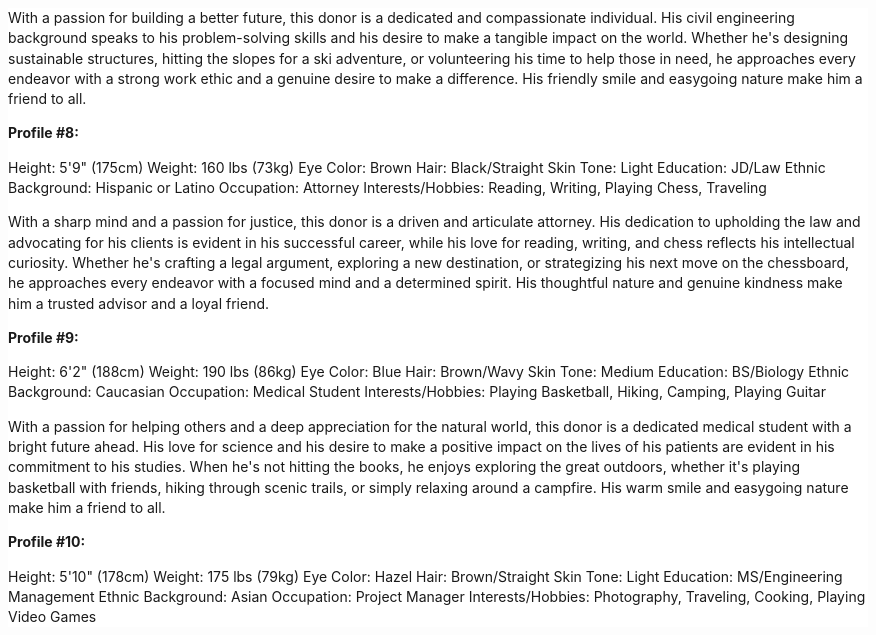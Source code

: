 With a passion for building a better future, this donor is a dedicated and compassionate individual. His civil engineering background speaks to his problem-solving skills and his desire to make a tangible impact on the world. Whether he's designing sustainable structures, hitting the slopes for a ski adventure, or volunteering his time to help those in need, he approaches every endeavor with a strong work ethic and a genuine desire to make a difference. His friendly smile and easygoing nature make him a friend to all.

**Profile #8:**

Height: 5'9" (175cm)
Weight: 160 lbs (73kg)
Eye Color: Brown
Hair: Black/Straight
Skin Tone: Light
Education: JD/Law
Ethnic Background: Hispanic or Latino
Occupation: Attorney
Interests/Hobbies: Reading, Writing, Playing Chess, Traveling

With a sharp mind and a passion for justice, this donor is a driven and articulate attorney. His dedication to upholding the law and advocating for his clients is evident in his successful career, while his love for reading, writing, and chess reflects his intellectual curiosity. Whether he's crafting a legal argument, exploring a new destination, or strategizing his next move on the chessboard, he approaches every endeavor with a focused mind and a determined spirit. His thoughtful nature and genuine kindness make him a trusted advisor and a loyal friend.

**Profile #9:**

Height: 6'2" (188cm)
Weight: 190 lbs (86kg)
Eye Color: Blue
Hair: Brown/Wavy
Skin Tone: Medium
Education: BS/Biology
Ethnic Background: Caucasian
Occupation: Medical Student
Interests/Hobbies: Playing Basketball, Hiking, Camping, Playing Guitar

With a passion for helping others and a deep appreciation for the natural world, this donor is a dedicated medical student with a bright future ahead. His love for science and his desire to make a positive impact on the lives of his patients are evident in his commitment to his studies. When he's not hitting the books, he enjoys exploring the great outdoors, whether it's playing basketball with friends, hiking through scenic trails, or simply relaxing around a campfire. His warm smile and easygoing nature make him a friend to all.

**Profile #10:**

Height: 5'10" (178cm)
Weight: 175 lbs (79kg)
Eye Color: Hazel
Hair: Brown/Straight
Skin Tone: Light
Education: MS/Engineering Management
Ethnic Background: Asian
Occupation: Project Manager
Interests/Hobbies: Photography, Traveling, Cooking, Playing Video Games
